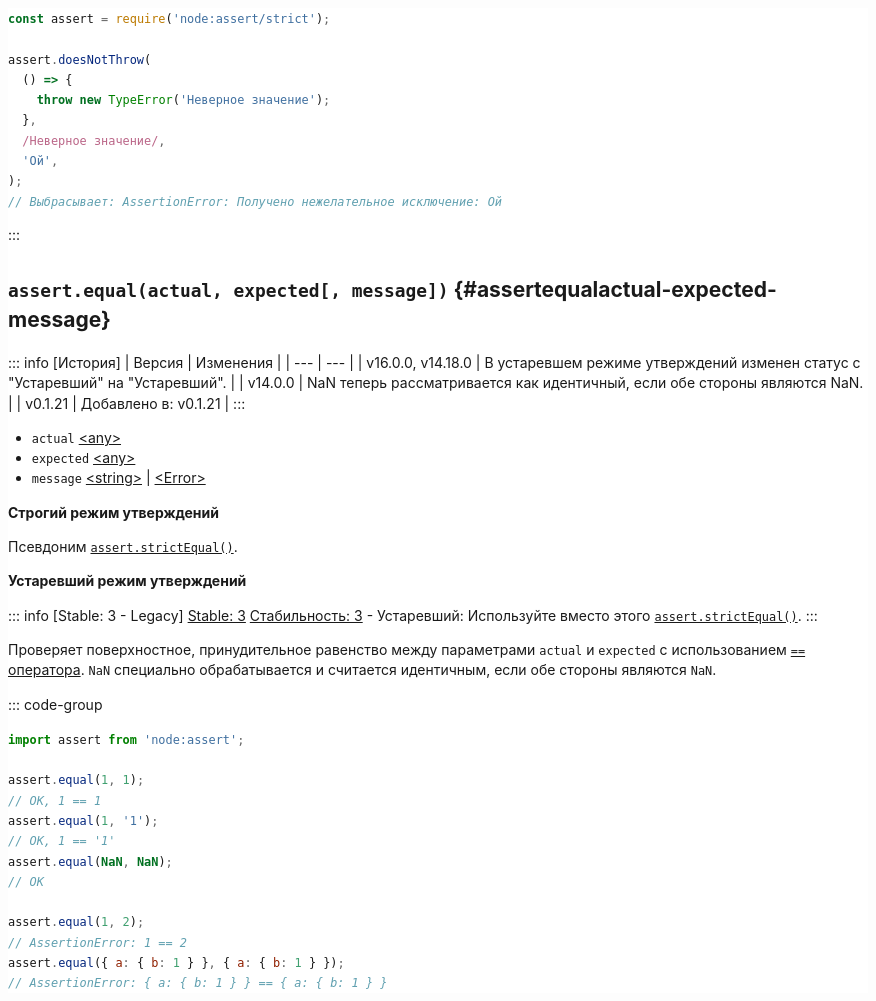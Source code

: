 ```js [CJS]
const assert = require('node:assert/strict');

assert.doesNotThrow(
  () => {
    throw new TypeError('Неверное значение');
  },
  /Неверное значение/,
  'Ой',
);
// Выбрасывает: AssertionError: Получено нежелательное исключение: Ой
```
:::

## `assert.equal(actual, expected[, message])` {#assertequalactual-expected-message}

::: info [История]
| Версия | Изменения |
| --- | --- |
| v16.0.0, v14.18.0 | В устаревшем режиме утверждений изменен статус с "Устаревший" на "Устаревший". |
| v14.0.0 | NaN теперь рассматривается как идентичный, если обе стороны являются NaN. |
| v0.1.21 | Добавлено в: v0.1.21 |
:::

- `actual` [\<any\>](https://developer.mozilla.org/en-US/docs/Web/JavaScript/Data_structures#Data_types)
- `expected` [\<any\>](https://developer.mozilla.org/en-US/docs/Web/JavaScript/Data_structures#Data_types)
- `message` [\<string\>](https://developer.mozilla.org/en-US/docs/Web/JavaScript/Data_structures#String_type) | [\<Error\>](https://developer.mozilla.org/en-US/docs/Web/JavaScript/Reference/Global_Objects/Error)

**Строгий режим утверждений**

Псевдоним [`assert.strictEqual()`](/ru/nodejs/api/assert#assertstrictequalactual-expected-message).

**Устаревший режим утверждений**

::: info [Stable: 3 - Legacy]
[Stable: 3](/ru/nodejs/api/documentation#stability-index) [Стабильность: 3](/ru/nodejs/api/documentation#stability-index) - Устаревший: Используйте вместо этого [`assert.strictEqual()`](/ru/nodejs/api/assert#assertstrictequalactual-expected-message).
:::

Проверяет поверхностное, принудительное равенство между параметрами `actual` и `expected` с использованием [`==` оператора](https://developer.mozilla.org/en-US/docs/Web/JavaScript/Reference/Operators/Equality). `NaN` специально обрабатывается и считается идентичным, если обе стороны являются `NaN`.

::: code-group
```js [ESM]
import assert from 'node:assert';

assert.equal(1, 1);
// OK, 1 == 1
assert.equal(1, '1');
// OK, 1 == '1'
assert.equal(NaN, NaN);
// OK

assert.equal(1, 2);
// AssertionError: 1 == 2
assert.equal({ a: { b: 1 } }, { a: { b: 1 } });
// AssertionError: { a: { b: 1 } } == { a: { b: 1 } }
```
